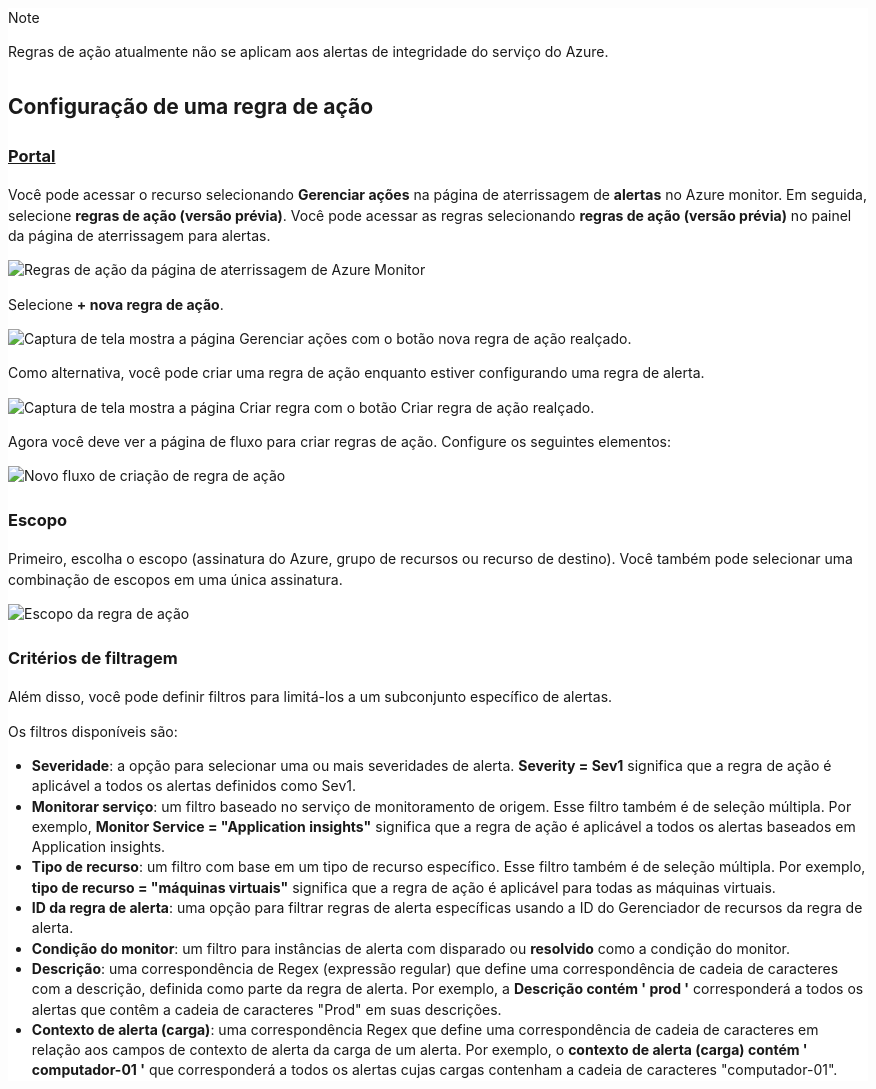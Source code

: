 > [!NOTE]
> Regras de ação atualmente não se aplicam aos alertas de integridade do serviço do Azure.

## <a name="configuring-an-action-rule"></a>Configuração de uma regra de ação

### <a name="portal"></a>[Portal](#tab/portal)

Você pode acessar o recurso selecionando **Gerenciar ações** na página de aterrissagem de **alertas** no Azure monitor. Em seguida, selecione **regras de ação (versão prévia)**. Você pode acessar as regras selecionando **regras de ação (versão prévia)** no painel da página de aterrissagem para alertas.

![Regras de ação da página de aterrissagem de Azure Monitor](media/alerts-action-rules/action-rules-landing-page.png)

Selecione **+ nova regra de ação**.

![Captura de tela mostra a página Gerenciar ações com o botão nova regra de ação realçado.](media/alerts-action-rules/action-rules-new-rule.png)

Como alternativa, você pode criar uma regra de ação enquanto estiver configurando uma regra de alerta.

![Captura de tela mostra a página Criar regra com o botão Criar regra de ação realçado.](media/alerts-action-rules/action-rules-alert-rule.png)

Agora você deve ver a página de fluxo para criar regras de ação. Configure os seguintes elementos:

![Novo fluxo de criação de regra de ação](media/alerts-action-rules/action-rules-new-rule-creation-flow.png)

### <a name="scope"></a>Escopo

Primeiro, escolha o escopo (assinatura do Azure, grupo de recursos ou recurso de destino). Você também pode selecionar uma combinação de escopos em uma única assinatura.

![Escopo da regra de ação](media/alerts-action-rules/action-rules-new-rule-creation-flow-scope.png)

### <a name="filter-criteria"></a>Critérios de filtragem

Além disso, você pode definir filtros para limitá-los a um subconjunto específico de alertas.

Os filtros disponíveis são:

* **Severidade**: a opção para selecionar uma ou mais severidades de alerta. **Severity = Sev1** significa que a regra de ação é aplicável a todos os alertas definidos como Sev1.
* **Monitorar serviço**: um filtro baseado no serviço de monitoramento de origem. Esse filtro também é de seleção múltipla. Por exemplo, **Monitor Service = "Application insights"** significa que a regra de ação é aplicável a todos os alertas baseados em Application insights.
* **Tipo de recurso**: um filtro com base em um tipo de recurso específico. Esse filtro também é de seleção múltipla. Por exemplo, **tipo de recurso = "máquinas virtuais"** significa que a regra de ação é aplicável para todas as máquinas virtuais.
* **ID da regra de alerta**: uma opção para filtrar regras de alerta específicas usando a ID do Gerenciador de recursos da regra de alerta.
* **Condição do monitor**: um filtro para instâncias de alerta  com disparado ou **resolvido** como a condição do monitor.
* **Descrição**: uma correspondência de Regex (expressão regular) que define uma correspondência de cadeia de caracteres com a descrição, definida como parte da regra de alerta. Por exemplo, a **Descrição contém ' prod '** corresponderá a todos os alertas que contêm a cadeia de caracteres "Prod" em suas descrições.
* **Contexto de alerta (carga)**: uma correspondência Regex que define uma correspondência de cadeia de caracteres em relação aos campos de contexto de alerta da carga de um alerta. Por exemplo, o **contexto de alerta (carga) contém ' computador-01 '** que corresponderá a todos os alertas cujas cargas contenham a cadeia de caracteres "computador-01".
